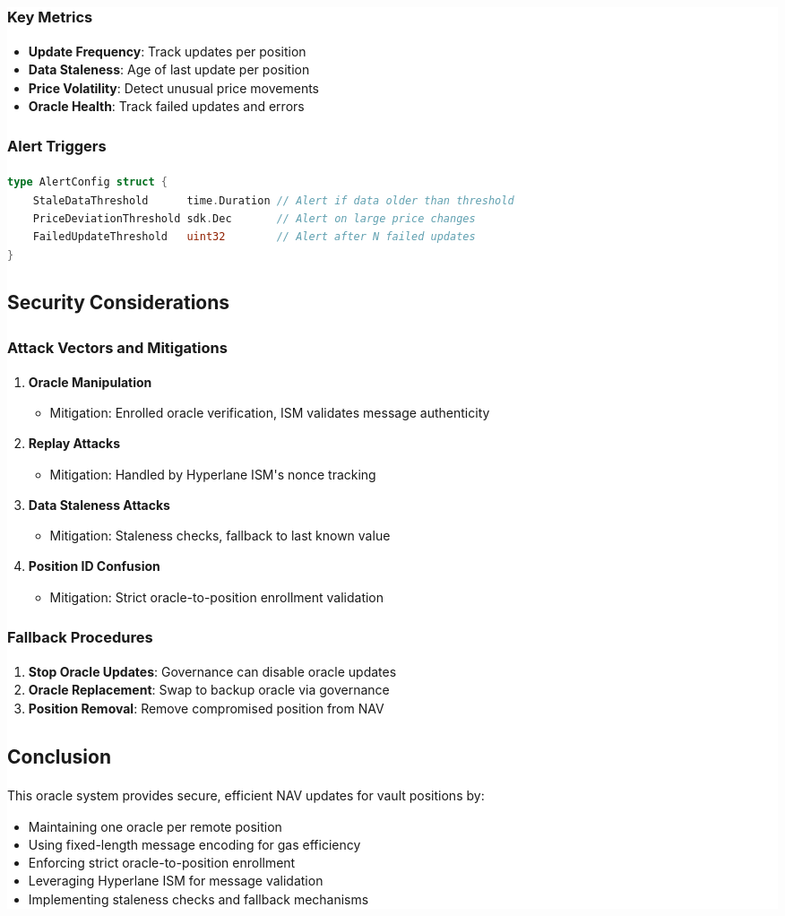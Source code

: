 ### Key Metrics

- **Update Frequency**: Track updates per position
- **Data Staleness**: Age of last update per position
- **Price Volatility**: Detect unusual price movements
- **Oracle Health**: Track failed updates and errors

### Alert Triggers

```go
type AlertConfig struct {
    StaleDataThreshold      time.Duration // Alert if data older than threshold
    PriceDeviationThreshold sdk.Dec       // Alert on large price changes
    FailedUpdateThreshold   uint32        // Alert after N failed updates
}
```

## Security Considerations

### Attack Vectors and Mitigations

1. **Oracle Manipulation**
   - Mitigation: Enrolled oracle verification, ISM validates message authenticity

2. **Replay Attacks**
   - Mitigation: Handled by Hyperlane ISM's nonce tracking

3. **Data Staleness Attacks**
   - Mitigation: Staleness checks, fallback to last known value

4. **Position ID Confusion**
   - Mitigation: Strict oracle-to-position enrollment validation

### Fallback Procedures

1. **Stop Oracle Updates**: Governance can disable oracle updates
2. **Oracle Replacement**: Swap to backup oracle via governance
3. **Position Removal**: Remove compromised position from NAV

## Conclusion

This oracle system provides secure, efficient NAV updates for vault positions by:
- Maintaining one oracle per remote position
- Using fixed-length message encoding for gas efficiency
- Enforcing strict oracle-to-position enrollment
- Leveraging Hyperlane ISM for message validation
- Implementing staleness checks and fallback mechanisms